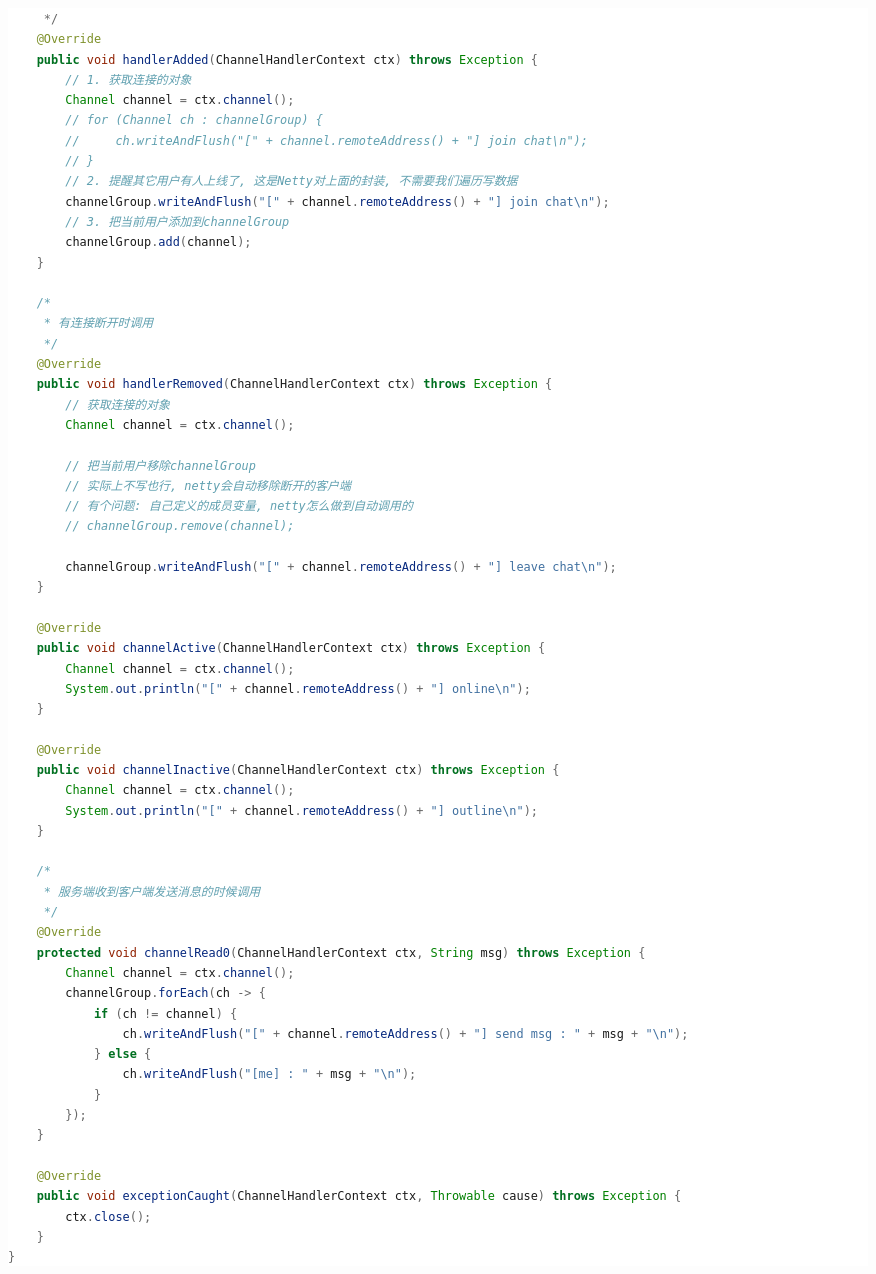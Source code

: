 ```java
     */
    @Override
    public void handlerAdded(ChannelHandlerContext ctx) throws Exception {
        // 1. 获取连接的对象
        Channel channel = ctx.channel();
        // for (Channel ch : channelGroup) {
        //     ch.writeAndFlush("[" + channel.remoteAddress() + "] join chat\n");
        // }
        // 2. 提醒其它用户有人上线了, 这是Netty对上面的封装, 不需要我们遍历写数据
        channelGroup.writeAndFlush("[" + channel.remoteAddress() + "] join chat\n");
        // 3. 把当前用户添加到channelGroup
        channelGroup.add(channel);
    }

    /*
     * 有连接断开时调用
     */
    @Override
    public void handlerRemoved(ChannelHandlerContext ctx) throws Exception {
        // 获取连接的对象
        Channel channel = ctx.channel();

        // 把当前用户移除channelGroup
        // 实际上不写也行, netty会自动移除断开的客户端
        // 有个问题: 自己定义的成员变量, netty怎么做到自动调用的
        // channelGroup.remove(channel);

        channelGroup.writeAndFlush("[" + channel.remoteAddress() + "] leave chat\n");
    }

    @Override
    public void channelActive(ChannelHandlerContext ctx) throws Exception {
        Channel channel = ctx.channel();
        System.out.println("[" + channel.remoteAddress() + "] online\n");
    }

    @Override
    public void channelInactive(ChannelHandlerContext ctx) throws Exception {
        Channel channel = ctx.channel();
        System.out.println("[" + channel.remoteAddress() + "] outline\n");
    }

    /*
     * 服务端收到客户端发送消息的时候调用
     */
    @Override
    protected void channelRead0(ChannelHandlerContext ctx, String msg) throws Exception {
        Channel channel = ctx.channel();
        channelGroup.forEach(ch -> {
            if (ch != channel) {
                ch.writeAndFlush("[" + channel.remoteAddress() + "] send msg : " + msg + "\n");
            } else {
                ch.writeAndFlush("[me] : " + msg + "\n");
            }
        });
    }

    @Override
    public void exceptionCaught(ChannelHandlerContext ctx, Throwable cause) throws Exception {
        ctx.close();
    }
}

```